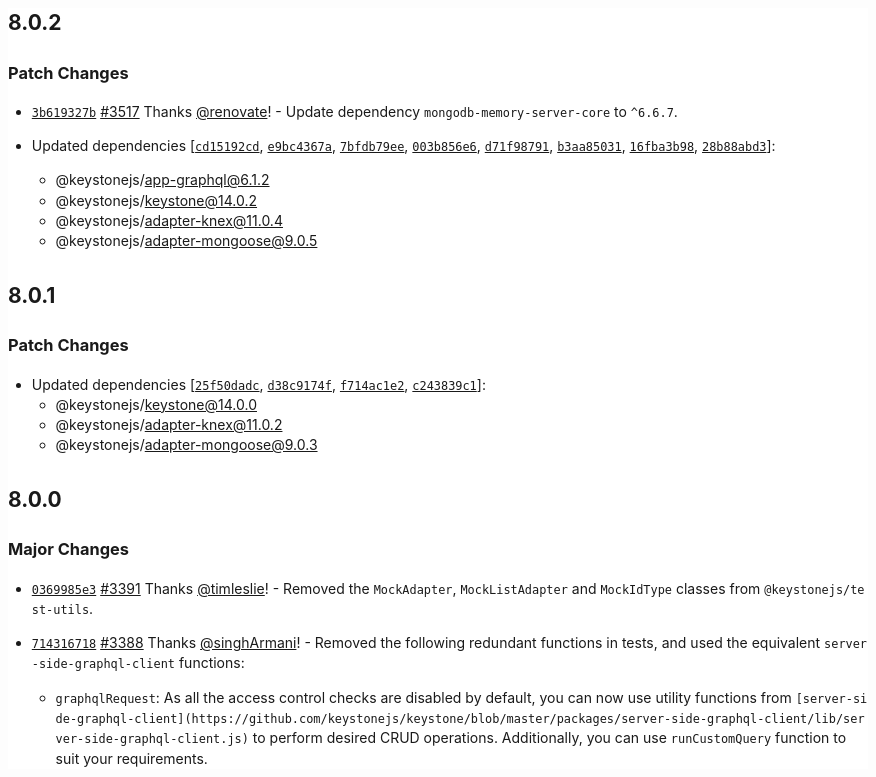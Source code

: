## 8.0.2

### Patch Changes

- [`3b619327b`](https://github.com/keystonejs/keystone/commit/3b619327b3801501b96b9af04ec6ca90e9ad9469) [#3517](https://github.com/keystonejs/keystone/pull/3517) Thanks [@renovate](https://github.com/apps/renovate)! - Update dependency `mongodb-memory-server-core` to `^6.6.7`.

- Updated dependencies [[`cd15192cd`](https://github.com/keystonejs/keystone/commit/cd15192cdae5e476f64a257c196ca569a9440d5a), [`e9bc4367a`](https://github.com/keystonejs/keystone/commit/e9bc4367ac31f3fe3a2898198c600c76c42165b2), [`7bfdb79ee`](https://github.com/keystonejs/keystone/commit/7bfdb79ee43235418f098e5fe7412968dcf6c397), [`003b856e6`](https://github.com/keystonejs/keystone/commit/003b856e686cc1ee0f984c1acf024c1fa0c27837), [`d71f98791`](https://github.com/keystonejs/keystone/commit/d71f987917509a206b1e0a994dbc6641a7cf4e06), [`b3aa85031`](https://github.com/keystonejs/keystone/commit/b3aa850311cbc1622568f69f9cb4b9f46ab9db22), [`16fba3b98`](https://github.com/keystonejs/keystone/commit/16fba3b98271410e570a370f610da7cd0686f294), [`28b88abd3`](https://github.com/keystonejs/keystone/commit/28b88abd369f0df12eae72107db7c24323eda4b5)]:
  - @keystonejs/app-graphql@6.1.2
  - @keystonejs/keystone@14.0.2
  - @keystonejs/adapter-knex@11.0.4
  - @keystonejs/adapter-mongoose@9.0.5

## 8.0.1

### Patch Changes

- Updated dependencies [[`25f50dadc`](https://github.com/keystonejs/keystone/commit/25f50dadc07d888de18d485244c84d17462dce2e), [`d38c9174f`](https://github.com/keystonejs/keystone/commit/d38c9174f8146ad6e268be87cf5d54d5074bc593), [`f714ac1e2`](https://github.com/keystonejs/keystone/commit/f714ac1e2c49ef44d756e35042bdb7da6db589a7), [`c243839c1`](https://github.com/keystonejs/keystone/commit/c243839c12abc8cffe8ff788fe57dcb880dc3a41)]:
  - @keystonejs/keystone@14.0.0
  - @keystonejs/adapter-knex@11.0.2
  - @keystonejs/adapter-mongoose@9.0.3

## 8.0.0

### Major Changes

- [`0369985e3`](https://github.com/keystonejs/keystone/commit/0369985e320afd6112f2664f8a8edc1ed7167130) [#3391](https://github.com/keystonejs/keystone/pull/3391) Thanks [@timleslie](https://github.com/timleslie)! - Removed the `MockAdapter`, `MockListAdapter` and `MockIdType` classes from `@keystonejs/test-utils`.

* [`714316718`](https://github.com/keystonejs/keystone/commit/7143167187e3e3519b0b58e2b04ff0fee8fc75dc) [#3388](https://github.com/keystonejs/keystone/pull/3388) Thanks [@singhArmani](https://github.com/singhArmani)! - Removed the following redundant functions in tests, and used the equivalent `server-side-graphql-client` functions:

  - `graphqlRequest`:
    As all the access control checks are disabled by default, you can now use utility functions from `[server-side-graphql-client](https://github.com/keystonejs/keystone/blob/master/packages/server-side-graphql-client/lib/server-side-graphql-client.js)` to perform desired CRUD operations.
    Additionally, you can use `runCustomQuery` function to suit your requirements.
